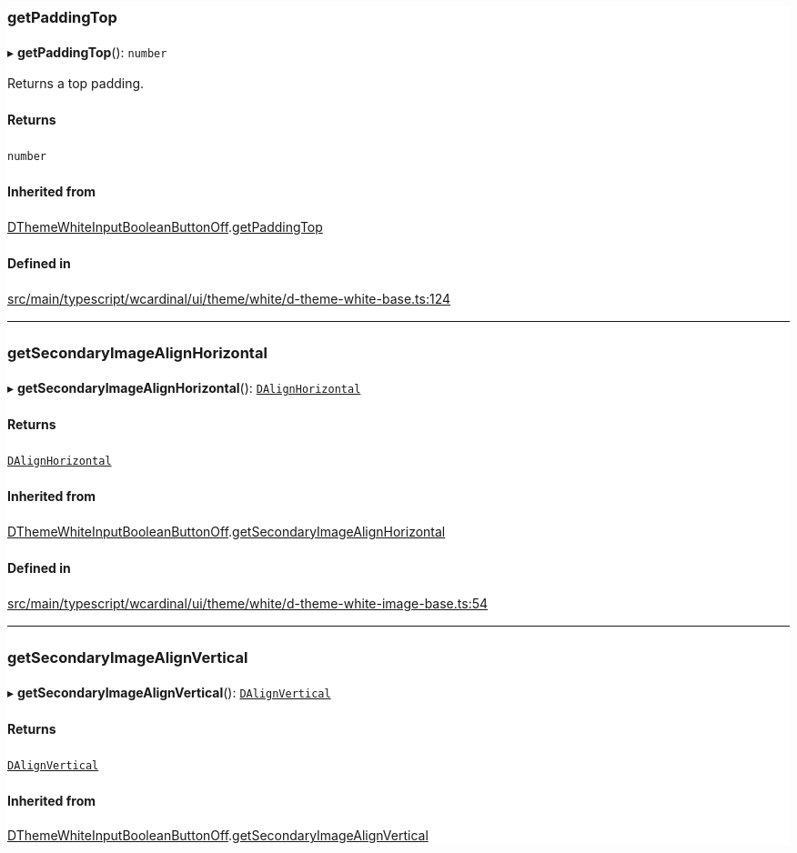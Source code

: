 ### getPaddingTop

▸ **getPaddingTop**(): `number`

Returns a top padding.

#### Returns

`number`

#### Inherited from

[DThemeWhiteInputBooleanButtonOff](DThemeWhiteInputBooleanButtonOff.md).[getPaddingTop](DThemeWhiteInputBooleanButtonOff.md#getpaddingtop)

#### Defined in

[src/main/typescript/wcardinal/ui/theme/white/d-theme-white-base.ts:124](https://github.com/winter-cardinal/winter-cardinal-ui/blob/v0.407.0/src/main/typescript/wcardinal/ui/theme/white/d-theme-white-base.ts#L124)

___

### getSecondaryImageAlignHorizontal

▸ **getSecondaryImageAlignHorizontal**(): [`DAlignHorizontal`](../index.md#dalignhorizontal-1)

#### Returns

[`DAlignHorizontal`](../index.md#dalignhorizontal-1)

#### Inherited from

[DThemeWhiteInputBooleanButtonOff](DThemeWhiteInputBooleanButtonOff.md).[getSecondaryImageAlignHorizontal](DThemeWhiteInputBooleanButtonOff.md#getsecondaryimagealignhorizontal)

#### Defined in

[src/main/typescript/wcardinal/ui/theme/white/d-theme-white-image-base.ts:54](https://github.com/winter-cardinal/winter-cardinal-ui/blob/v0.407.0/src/main/typescript/wcardinal/ui/theme/white/d-theme-white-image-base.ts#L54)

___

### getSecondaryImageAlignVertical

▸ **getSecondaryImageAlignVertical**(): [`DAlignVertical`](../index.md#dalignvertical-1)

#### Returns

[`DAlignVertical`](../index.md#dalignvertical-1)

#### Inherited from

[DThemeWhiteInputBooleanButtonOff](DThemeWhiteInputBooleanButtonOff.md).[getSecondaryImageAlignVertical](DThemeWhiteInputBooleanButtonOff.md#getsecondaryimagealignvertical)
